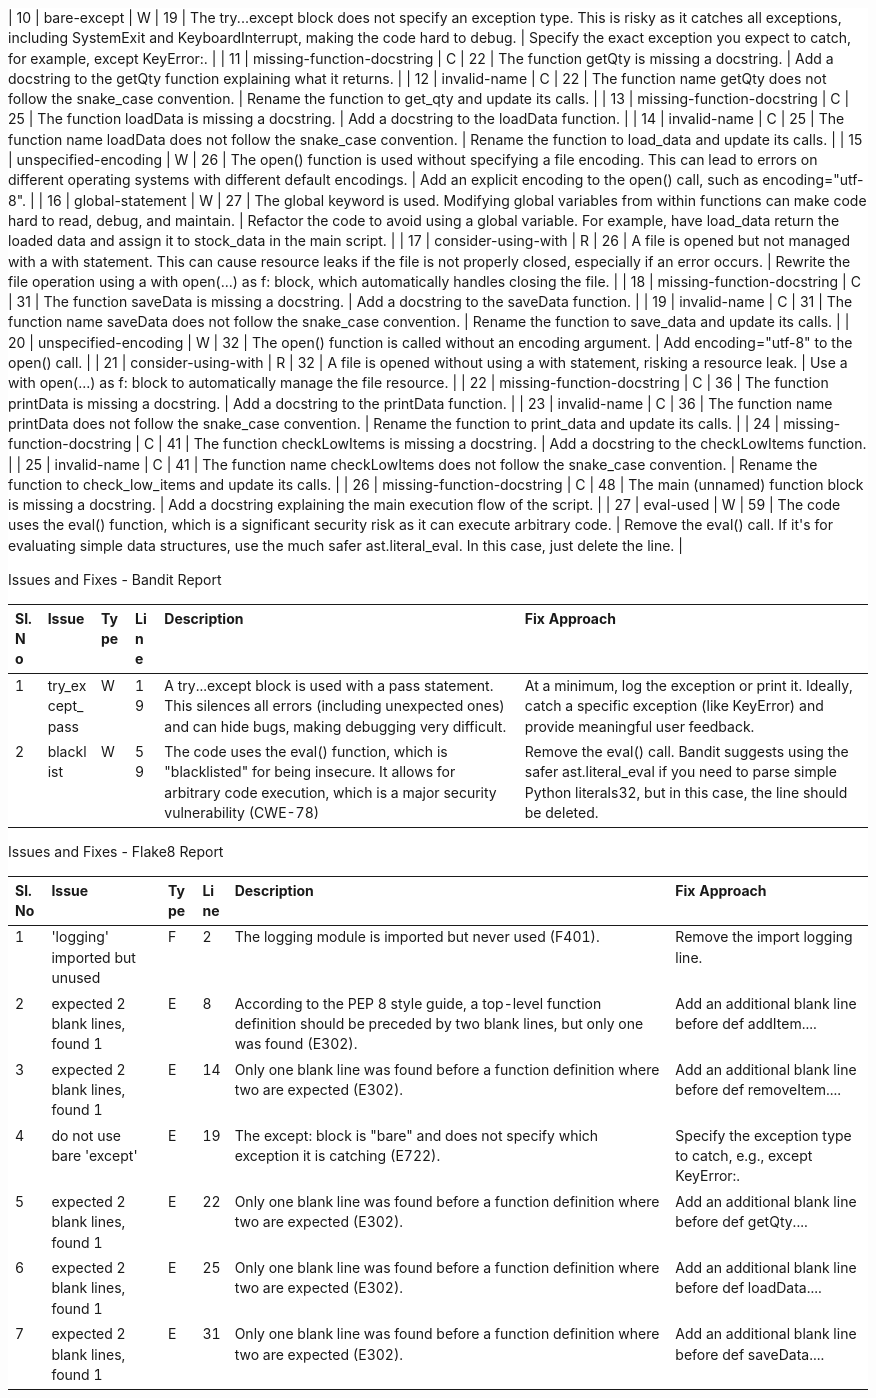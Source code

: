| 10 | bare-except | W | 19 | The try...except block does not specify an exception type.  This is risky as it catches all exceptions, including SystemExit and KeyboardInterrupt, making the code hard to debug. | Specify the exact exception you expect to catch, for example, except KeyError:. |
| 11 | missing-function-docstring | C | 22 | The function getQty is missing a docstring.  | Add a docstring to the getQty function explaining what it returns. |
| 12 | invalid-name | C | 22 | The function name getQty does not follow the snake\_case convention.  | Rename the function to get\_qty and update its calls. |
| 13 | missing-function-docstring | C | 25 | The function loadData is missing a docstring.  | Add a docstring to the loadData function. |
| 14 | invalid-name | C | 25 | The function name loadData does not follow the snake\_case convention.  | Rename the function to load\_data and update its calls. |
| 15 | unspecified-encoding | W | 26 | The open() function is used without specifying a file encoding.  This can lead to errors on different operating systems with different default encodings. | Add an explicit encoding to the open() call, such as encoding="utf-8". |
| 16 | global-statement | W | 27 | The global keyword is used. Modifying global variables from within functions can make code hard to read, debug, and maintain. | Refactor the code to avoid using a global variable. For example, have load\_data return the loaded data and assign it to stock\_data in the main script. |
| 17 | consider-using-with | R | 26 | A file is opened but not managed with a with statement.  This can cause resource leaks if the file is not properly closed, especially if an error occurs. | Rewrite the file operation using a with open(...) as f: block, which automatically handles closing the file. |
| 18 | missing-function-docstring | C | 31 | The function saveData is missing a docstring.  | Add a docstring to the saveData function. |
| 19 | invalid-name | C | 31 | The function name saveData does not follow the snake\_case convention.  | Rename the function to save\_data and update its calls. |
| 20 | unspecified-encoding | W | 32 | The open() function is called without an encoding argument.  | Add encoding="utf-8" to the open() call. |
| 21 | consider-using-with | R | 32 | A file is opened without using a with statement, risking a resource leak.  | Use a with open(...) as f: block to automatically manage the file resource. |
| 22 | missing-function-docstring | C | 36 | The function printData is missing a docstring.  | Add a docstring to the printData function. |
| 23 | invalid-name | C | 36 | The function name printData does not follow the snake\_case convention.  | Rename the function to print\_data and update its calls. |
| 24 | missing-function-docstring | C | 41 | The function checkLowItems is missing a docstring.  | Add a docstring to the checkLowItems function. |
| 25 | invalid-name | C | 41 | The function name checkLowItems does not follow the snake\_case convention.  | Rename the function to check\_low\_items and update its calls. |
| 26 | missing-function-docstring | C | 48 | The main (unnamed) function block is missing a docstring.  | Add a docstring explaining the main execution flow of the script. |
| 27 | eval-used | W | 59 | The code uses the eval() function, which is a significant security risk as it can execute arbitrary code. | Remove the eval() call. If it's for evaluating simple data structures, use the much safer ast.literal\_eval. In this case, just delete the line. |

Issues and Fixes \- Bandit Report

| SI.No | Issue | Type | Line | Description | Fix Approach |
| :---- | :---- | :---- | :---- | :---- | :---- |
| 1 | try\_except\_pass | W | 19 | A try...except block is used with a pass statement. This silences all errors (including unexpected ones) and can hide bugs, making debugging very difficult. | At a minimum, log the exception or print it. Ideally, catch a specific exception (like KeyError) and provide meaningful user feedback. |
| 2 | blacklist | W | 59 | The code uses the eval() function, which is "blacklisted" for being insecure. It allows for arbitrary code execution, which is a major security vulnerability (CWE-78) | Remove the eval() call. Bandit suggests using the safer ast.literal\_eval if you need to parse simple Python literals32, but in this case, the line should be deleted. |

Issues and Fixes \- Flake8 Report

| Sl.No | Issue | Type | Line | Description | Fix Approach |
| :---- | :---- | :---- | :---- | :---- | :---- |
| 1 | 'logging' imported but unused | F | 2 | The logging module is imported but never used (F401).  | Remove the import logging line. |
| 2 | expected 2 blank lines, found 1 | E | 8 | According to the PEP 8 style guide, a top-level function definition should be preceded by two blank lines, but only one was found (E302).  | Add an additional blank line before def addItem.... |
| 3 | expected 2 blank lines, found 1 | E | 14 | Only one blank line was found before a function definition where two are expected (E302).  | Add an additional blank line before def removeItem.... |
| 4 | do not use bare 'except' | E | 19 | The except: block is "bare" and does not specify which exception it is catching (E722).  | Specify the exception type to catch, e.g., except KeyError:. |
| 5 | expected 2 blank lines, found 1 | E | 22 | Only one blank line was found before a function definition where two are expected (E302).  | Add an additional blank line before def getQty.... |
| 6 | expected 2 blank lines, found 1 | E | 25 | Only one blank line was found before a function definition where two are expected (E302).  | Add an additional blank line before def loadData.... |
| 7 | expected 2 blank lines, found 1 | E | 31 | Only one blank line was found before a function definition where two are expected (E302).  | Add an additional blank line before def saveData.... |
